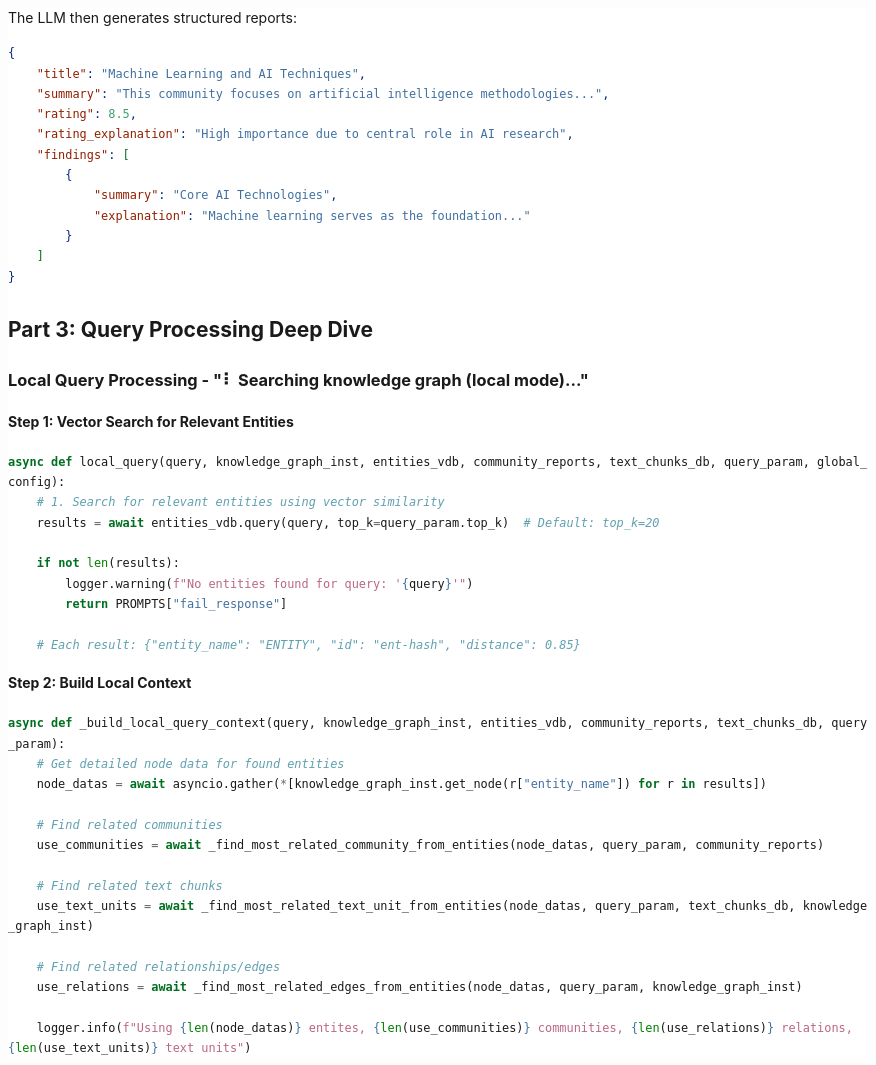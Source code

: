 ```csv
```

The LLM then generates structured reports:
```json
{
    "title": "Machine Learning and AI Techniques",
    "summary": "This community focuses on artificial intelligence methodologies...",
    "rating": 8.5,
    "rating_explanation": "High importance due to central role in AI research",
    "findings": [
        {
            "summary": "Core AI Technologies", 
            "explanation": "Machine learning serves as the foundation..."
        }
    ]
}
```

## Part 3: Query Processing Deep Dive

### Local Query Processing - "⠇ Searching knowledge graph (local mode)..."

#### Step 1: Vector Search for Relevant Entities

```python
async def local_query(query, knowledge_graph_inst, entities_vdb, community_reports, text_chunks_db, query_param, global_config):
    # 1. Search for relevant entities using vector similarity
    results = await entities_vdb.query(query, top_k=query_param.top_k)  # Default: top_k=20
    
    if not len(results):
        logger.warning(f"No entities found for query: '{query}'")
        return PROMPTS["fail_response"]
    
    # Each result: {"entity_name": "ENTITY", "id": "ent-hash", "distance": 0.85}
```

#### Step 2: Build Local Context

```python
async def _build_local_query_context(query, knowledge_graph_inst, entities_vdb, community_reports, text_chunks_db, query_param):
    # Get detailed node data for found entities
    node_datas = await asyncio.gather(*[knowledge_graph_inst.get_node(r["entity_name"]) for r in results])
    
    # Find related communities
    use_communities = await _find_most_related_community_from_entities(node_datas, query_param, community_reports)
    
    # Find related text chunks
    use_text_units = await _find_most_related_text_unit_from_entities(node_datas, query_param, text_chunks_db, knowledge_graph_inst)
    
    # Find related relationships/edges
    use_relations = await _find_most_related_edges_from_entities(node_datas, query_param, knowledge_graph_inst)
    
    logger.info(f"Using {len(node_datas)} entites, {len(use_communities)} communities, {len(use_relations)} relations, {len(use_text_units)} text units")
```
